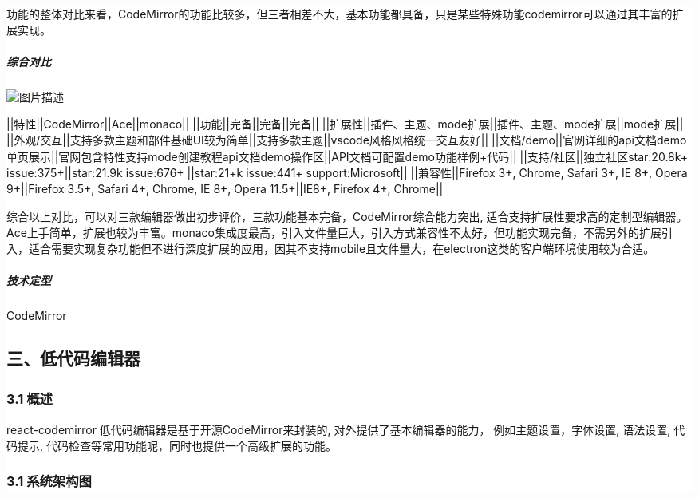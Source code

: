 功能的整体对比来看，CodeMirror的功能比较多，但三者相差不大，基本功能都具备，只是某些特殊功能codemirror可以通过其丰富的扩展实现。

##### 综合对比
![图片描述](/tfl/pictures/202008/tapd_41909965_1596511218_46.png)

||特性||CodeMirror||Ace||monaco||
||功能||完备||完备||完备||
||扩展性||插件、主题、mode扩展||插件、主题、mode扩展||mode扩展||
||外观/交互||支持多款主题和部件基础UI较为简单||支持多款主题||vscode风格风格统一交互友好||
||文档/demo||官网详细的api文档demo单页展示||官网包含特性支持mode创建教程api文档demo操作区||API文档可配置demo功能样例+代码||
||支持/社区||独立社区star:20.8k+ issue:375+||star:21.9k issue:676+ ||star:21+k issue:441+ support:Microsoft||
||兼容性||Firefox 3+, Chrome, Safari 3+, IE 8+, Opera 9+||Firefox 3.5+, Safari 4+, Chrome, IE 8+, Opera 11.5+||IE8+, Firefox 4+, Chrome||

综合以上对比，可以对三款编辑器做出初步评价，三款功能基本完备，CodeMirror综合能力突出, 适合支持扩展性要求高的定制型编辑器。Ace上手简单，扩展也较为丰富。monaco集成度最高，引入文件量巨大，引入方式兼容性不太好，但功能实现完备，不需另外的扩展引入，适合需要实现复杂功能但不进行深度扩展的应用，因其不支持mobile且文件量大，在electron这类的客户端环境使用较为合适。

##### 技术定型
CodeMirror

## 三、低代码编辑器
### 3.1 概述
react-codemirror 低代码编辑器是基于开源CodeMirror来封装的, 对外提供了基本编辑器的能力， 例如主题设置，字体设置, 语法设置, 代码提示, 代码检查等常用功能呢，同时也提供一个高级扩展的功能。
### 3.1 系统架构图

